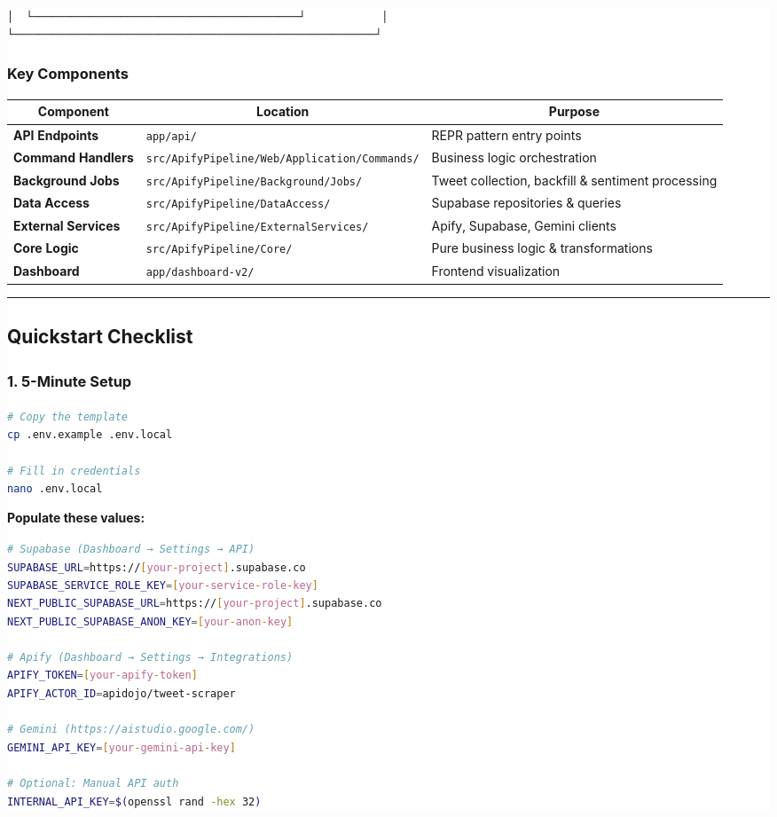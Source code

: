 ```
│  └──────────────────────────────────────────┘            │
└─────────────────────────────────────────────────────────┘
```

### Key Components

| Component | Location | Purpose |
|-----------|----------|---------|
| **API Endpoints** | `app/api/` | REPR pattern entry points |
| **Command Handlers** | `src/ApifyPipeline/Web/Application/Commands/` | Business logic orchestration |
| **Background Jobs** | `src/ApifyPipeline/Background/Jobs/` | Tweet collection, backfill & sentiment processing |
| **Data Access** | `src/ApifyPipeline/DataAccess/` | Supabase repositories & queries |
| **External Services** | `src/ApifyPipeline/ExternalServices/` | Apify, Supabase, Gemini clients |
| **Core Logic** | `src/ApifyPipeline/Core/` | Pure business logic & transformations |
| **Dashboard** | `app/dashboard-v2/` | Frontend visualization |

---

## Quickstart Checklist

### 1. 5-Minute Setup

```bash
# Copy the template
cp .env.example .env.local

# Fill in credentials
nano .env.local
```

**Populate these values:**

```bash
# Supabase (Dashboard → Settings → API)
SUPABASE_URL=https://[your-project].supabase.co
SUPABASE_SERVICE_ROLE_KEY=[your-service-role-key]
NEXT_PUBLIC_SUPABASE_URL=https://[your-project].supabase.co
NEXT_PUBLIC_SUPABASE_ANON_KEY=[your-anon-key]

# Apify (Dashboard → Settings → Integrations)
APIFY_TOKEN=[your-apify-token]
APIFY_ACTOR_ID=apidojo/tweet-scraper

# Gemini (https://aistudio.google.com/)
GEMINI_API_KEY=[your-gemini-api-key]

# Optional: Manual API auth
INTERNAL_API_KEY=$(openssl rand -hex 32)
```
